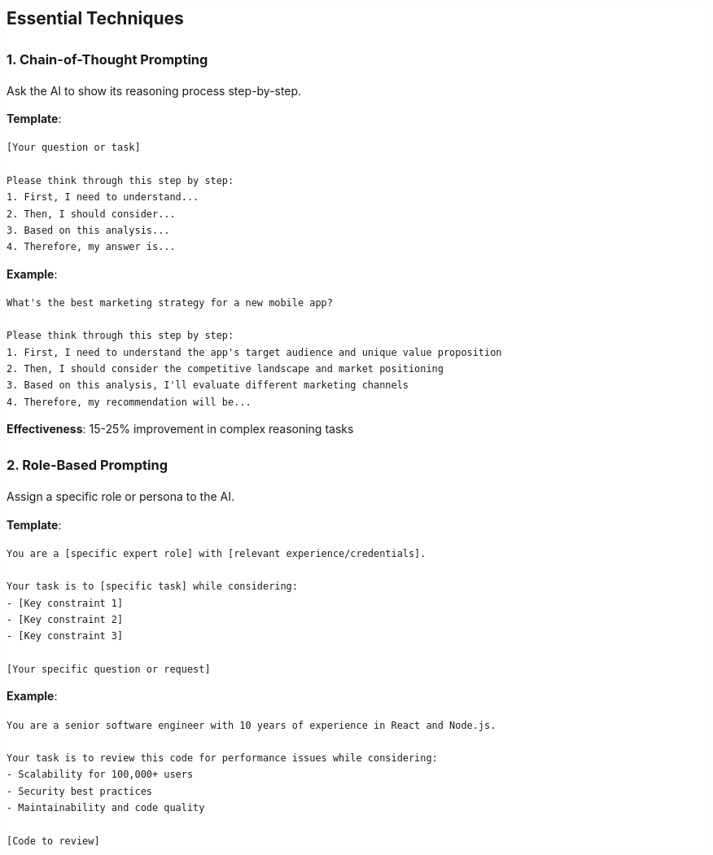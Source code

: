 ## Essential Techniques

### 1. Chain-of-Thought Prompting

Ask the AI to show its reasoning process step-by-step.

**Template**:
```
[Your question or task]

Please think through this step by step:
1. First, I need to understand...
2. Then, I should consider...
3. Based on this analysis...
4. Therefore, my answer is...
```

**Example**:
```
What's the best marketing strategy for a new mobile app?

Please think through this step by step:
1. First, I need to understand the app's target audience and unique value proposition
2. Then, I should consider the competitive landscape and market positioning
3. Based on this analysis, I'll evaluate different marketing channels
4. Therefore, my recommendation will be...
```

**Effectiveness**: 15-25% improvement in complex reasoning tasks

### 2. Role-Based Prompting

Assign a specific role or persona to the AI.

**Template**:
```
You are a [specific expert role] with [relevant experience/credentials].

Your task is to [specific task] while considering:
- [Key constraint 1]
- [Key constraint 2]
- [Key constraint 3]

[Your specific question or request]
```

**Example**:
```
You are a senior software engineer with 10 years of experience in React and Node.js.

Your task is to review this code for performance issues while considering:
- Scalability for 100,000+ users
- Security best practices
- Maintainability and code quality

[Code to review]
```

